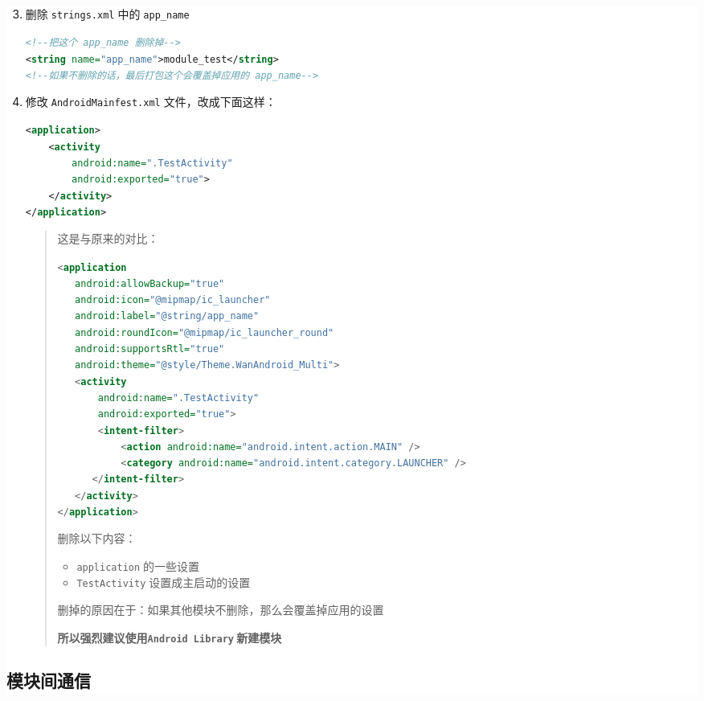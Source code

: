    

3. 删除 `strings.xml` 中的 `app_name`

   ```xml
   <!--把这个 app_name 删除掉-->
   <string name="app_name">module_test</string>
   <!--如果不删除的话，最后打包这个会覆盖掉应用的 app_name-->
   ```

4. 修改 `AndroidMainfest.xml` 文件，改成下面这样：

   ```xml
   <application>
       <activity
           android:name=".TestActivity"
           android:exported="true">
       </activity>
   </application>
   ```

   >这是与原来的对比：
   >
   >```xml
   ><application
   >    android:allowBackup="true"
   >    android:icon="@mipmap/ic_launcher"
   >    android:label="@string/app_name"
   >    android:roundIcon="@mipmap/ic_launcher_round"
   >    android:supportsRtl="true"
   >    android:theme="@style/Theme.WanAndroid_Multi">
   >    <activity
   >        android:name=".TestActivity"
   >        android:exported="true">
   >        <intent-filter>
   >            <action android:name="android.intent.action.MAIN" />
   >            <category android:name="android.intent.category.LAUNCHER" />
   >       </intent-filter>
   >    </activity>
   ></application>
   >```
   >
   >删除以下内容：
   >
   >- `application` 的一些设置
   >- `TestActivity` 设置成主启动的设置
   >
   >删掉的原因在于：如果其他模块不删除，那么会覆盖掉应用的设置
   >
   >**所以强烈建议使用`Android Library` 新建模块**



## 模块间通信
